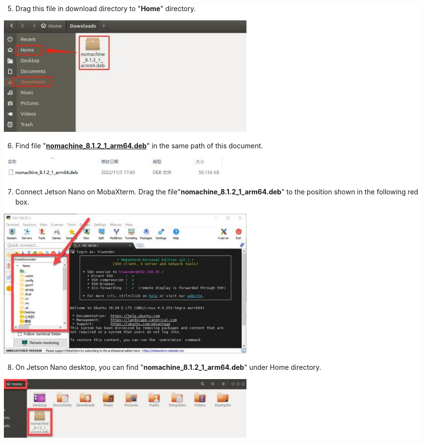 5. Drag this file in download directory to "**Home**" directory.

<img class="common_img" src="../_static/media/chapter_1_1/section_7/media/image11.jpeg" style="width:500px" />

6. Find file "**[nomachine_8.1.2_1_arm64.deb](https://drive.google.com/drive/folders/15qZCvJvIb5HiTKk-u5BmBC_arG5I-P_U?usp=sharing)**" in the same path of this document.

<img class="common_img" src="../_static/media/chapter_1_1/section_7/media/image12.png" style="width:500px" />

7. Connect Jetson Nano on MobaXterm. Drag the file"**nomachine_8.1.2_1_arm64.deb**" to the position shown in the following red box.

<img class="common_img" src="../_static/media/chapter_1_1/section_7/media/image13.jpeg" style="width:500px" />

8. On Jetson Nano desktop, you can find "**nomachine_8.1.2_1_arm64.deb**" under Home directory.

<img class="common_img" src="../_static/media/chapter_1_1/section_7/media/image14.jpeg" style="width:500px" />
